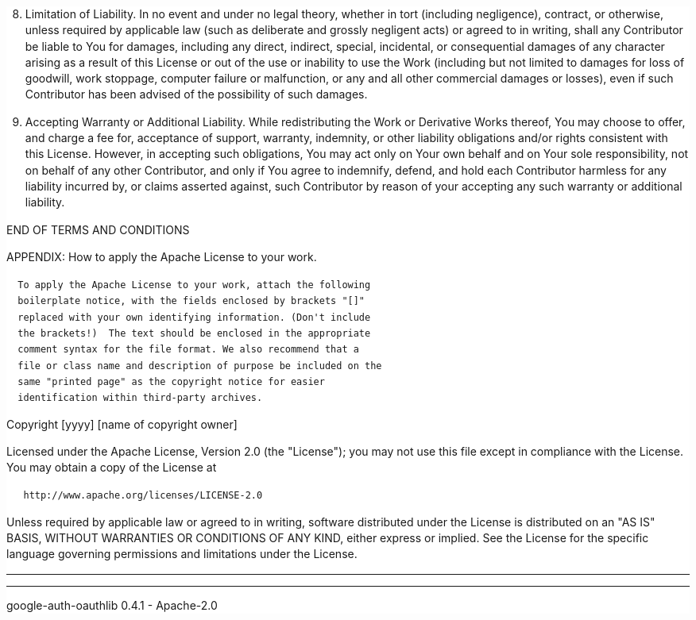    8. Limitation of Liability. In no event and under no legal theory,
      whether in tort (including negligence), contract, or otherwise,
      unless required by applicable law (such as deliberate and grossly
      negligent acts) or agreed to in writing, shall any Contributor be
      liable to You for damages, including any direct, indirect, special,
      incidental, or consequential damages of any character arising as a
      result of this License or out of the use or inability to use the
      Work (including but not limited to damages for loss of goodwill,
      work stoppage, computer failure or malfunction, or any and all
      other commercial damages or losses), even if such Contributor
      has been advised of the possibility of such damages.

   9. Accepting Warranty or Additional Liability. While redistributing
      the Work or Derivative Works thereof, You may choose to offer,
      and charge a fee for, acceptance of support, warranty, indemnity,
      or other liability obligations and/or rights consistent with this
      License. However, in accepting such obligations, You may act only
      on Your own behalf and on Your sole responsibility, not on behalf
      of any other Contributor, and only if You agree to indemnify,
      defend, and hold each Contributor harmless for any liability
      incurred by, or claims asserted against, such Contributor by reason
      of your accepting any such warranty or additional liability.

   END OF TERMS AND CONDITIONS

   APPENDIX: How to apply the Apache License to your work.

      To apply the Apache License to your work, attach the following
      boilerplate notice, with the fields enclosed by brackets "[]"
      replaced with your own identifying information. (Don't include
      the brackets!)  The text should be enclosed in the appropriate
      comment syntax for the file format. We also recommend that a
      file or class name and description of purpose be included on the
      same "printed page" as the copyright notice for easier
      identification within third-party archives.

   Copyright [yyyy] [name of copyright owner]

   Licensed under the Apache License, Version 2.0 (the "License");
   you may not use this file except in compliance with the License.
   You may obtain a copy of the License at

       http://www.apache.org/licenses/LICENSE-2.0

   Unless required by applicable law or agreed to in writing, software
   distributed under the License is distributed on an "AS IS" BASIS,
   WITHOUT WARRANTIES OR CONDITIONS OF ANY KIND, either express or implied.
   See the License for the specific language governing permissions and
   limitations under the License.


---------------------------------------------------------

---------------------------------------------------------

google-auth-oauthlib 0.4.1 - Apache-2.0
